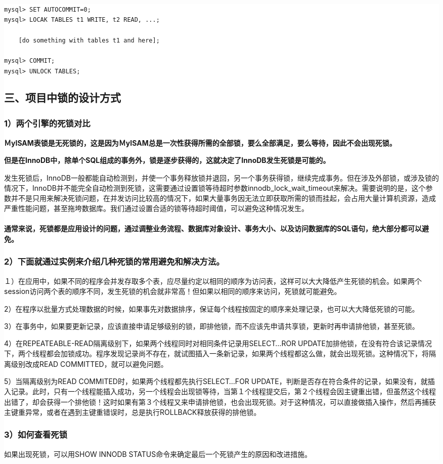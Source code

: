 ```
mysql> SET AUTOCOMMIT=0;
mysql> LOCAK TABLES t1 WRITE, t2 READ, ...;

	[do something with tables t1 and here];
	
mysql> COMMIT;
mysql> UNLOCK TABLES;
```

## 三、项目中锁的设计方式

### 1）两个引擎的死锁对比

**ＭyISAM表锁是无死锁的，这是因为ＭyISAM总是一次性获得所需的全部锁，要么全部满足，要么等待，因此不会出现死锁。**

**但是在InnoDB中，除单个SQL组成的事务外，锁是逐步获得的，这就决定了InnoDB发生死锁是可能的。**

发生死锁后，InnoDB一般都能自动检测到，并使一个事务释放锁并退回，另一个事务获得锁，继续完成事务。但在涉及外部锁，或涉及锁的情况下，InnoDB并不能完全自动检测到死锁，这需要通过设置锁等待超时参数innodb_lock_wait_timeout来解决。需要说明的是，这个参数并不是只用来解决死锁问题，在并发访问比较高的情况下，如果大量事务因无法立即获取所需的锁而挂起，会占用大量计算机资源，造成严重性能问题，甚至拖垮数据库。我们通过设置合适的锁等待超时阈值，可以避免这种情况发生。

#### 通常来说，死锁都是应用设计的问题，通过调整业务流程、数据库对象设计、事务大小、以及访问数据库的SQL语句，绝大部分都可以避免。

### 2）下面就通过实例来介绍几种死锁的常用避免和解决方法。

１）在应用中，如果不同的程序会并发存取多个表，应尽量约定以相同的顺序为访问表，这样可以大大降低产生死锁的机会。如果两个session访问两个表的顺序不同，发生死锁的机会就非常高！但如果以相同的顺序来访问，死锁就可能避免。

2）在程序以批量方式处理数据的时候，如果事先对数据排序，保证每个线程按固定的顺序来处理记录，也可以大大降低死锁的可能。

3）在事务中，如果要更新记录，应该直接申请足够级别的锁，即排他锁，而不应该先申请共享锁，更新时再申请排他锁，甚至死锁。

4）在REPEATEABLE-READ隔离级别下，如果两个线程同时对相同条件记录用SELECT…ROR UPDATE加排他锁，在没有符合该记录情况下，两个线程都会加锁成功。程序发现记录尚不存在，就试图插入一条新记录，如果两个线程都这么做，就会出现死锁。这种情况下，将隔离级别改成READ COMMITTED，就可以避免问题。

5）当隔离级别为READ COMMITED时，如果两个线程都先执行SELECT…FOR UPDATE，判断是否存在符合条件的记录，如果没有，就插入记录。此时，只有一个线程能插入成功，另一个线程会出现锁等待，当第１个线程提交后，第２个线程会因主键重出错，但虽然这个线程出错了，却会获得一个排他锁！这时如果有第３个线程又来申请排他锁，也会出现死锁。对于这种情况，可以直接做插入操作，然后再捕获主键重异常，或者在遇到主键重错误时，总是执行ROLLBACK释放获得的排他锁。

### 3）如何查看死锁

如果出现死锁，可以用SHOW INNODB STATUS命令来确定最后一个死锁产生的原因和改进措施。